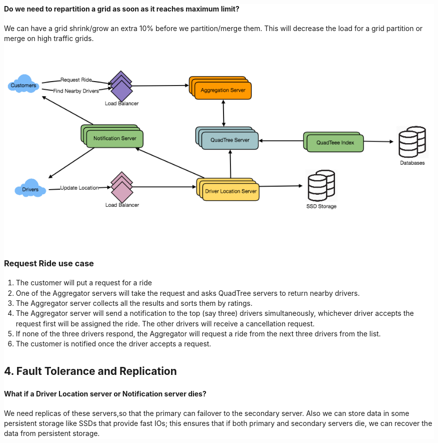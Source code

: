 
#### Do we need to repartition a grid as soon as it reaches maximum limit?
We can have a grid shrink/grow an extra 10% before we partition/merge them. This will decrease the load for a grid partition or merge on high traffic grids.

![](images/uber_system_design.png)

###  Request Ride use case
1. The customer will put a request for a ride
2. One of the Aggregator servers will take the request and asks QuadTree servers to return nearby drivers.
3. The Aggregator server collects all the results and sorts them by ratings.
4. The Aggregator server will send a notification to the top (say three) drivers simultaneously, whichever driver accepts the request first will be assigned the ride. The other drivers will receive a cancellation request.
5. If none of the three drivers respond, the Aggregator will request a ride from the next three drivers from the list.
6. The customer is notified once the driver accepts a request.

## 4. Fault Tolerance and Replication

#### What if a Driver Location server or Notification server dies?
We need replicas of these servers,so that the primary can failover to the secondary server. Also we can store data in some persistent storage like SSDs that provide fast IOs; this ensures that if both primary and secondary servers die, we can recover the data from persistent storage.
